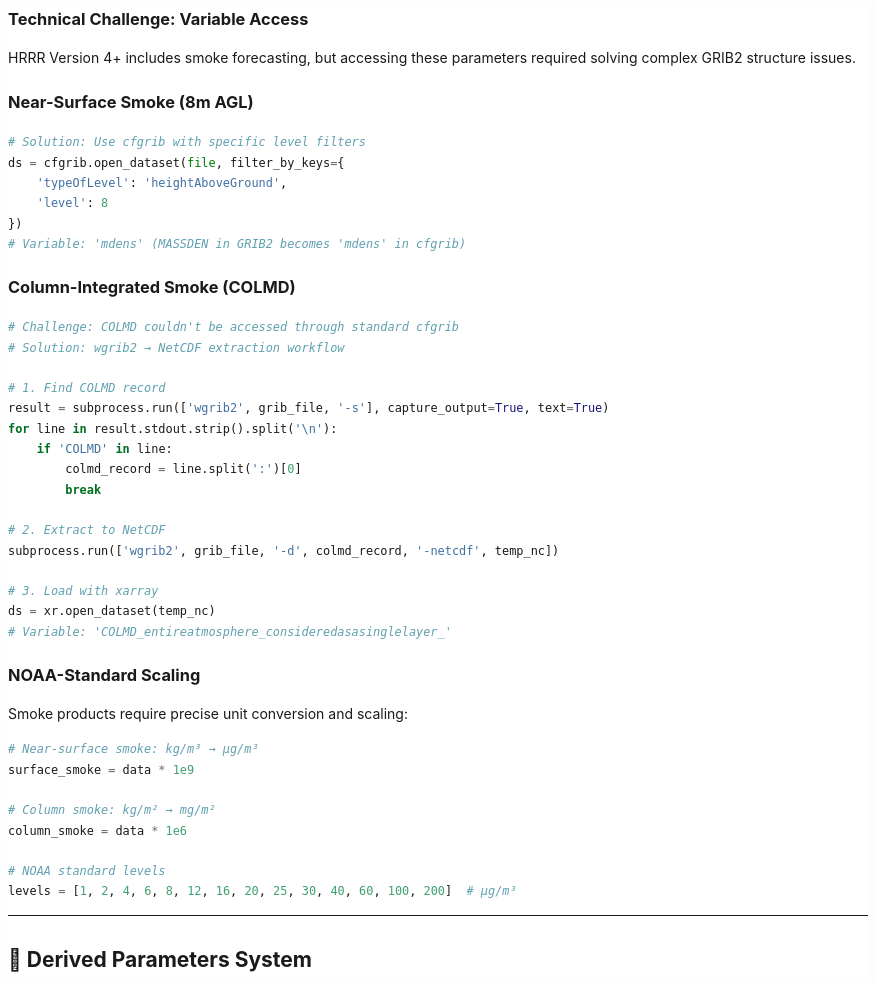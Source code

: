 ### Technical Challenge: Variable Access
HRRR Version 4+ includes smoke forecasting, but accessing these parameters required solving complex GRIB2 structure issues.

### Near-Surface Smoke (8m AGL)
```python
# Solution: Use cfgrib with specific level filters
ds = cfgrib.open_dataset(file, filter_by_keys={
    'typeOfLevel': 'heightAboveGround', 
    'level': 8
})
# Variable: 'mdens' (MASSDEN in GRIB2 becomes 'mdens' in cfgrib)
```

### Column-Integrated Smoke (COLMD)
```python
# Challenge: COLMD couldn't be accessed through standard cfgrib
# Solution: wgrib2 → NetCDF extraction workflow

# 1. Find COLMD record
result = subprocess.run(['wgrib2', grib_file, '-s'], capture_output=True, text=True)
for line in result.stdout.strip().split('\n'):
    if 'COLMD' in line:
        colmd_record = line.split(':')[0]
        break

# 2. Extract to NetCDF
subprocess.run(['wgrib2', grib_file, '-d', colmd_record, '-netcdf', temp_nc])

# 3. Load with xarray
ds = xr.open_dataset(temp_nc)
# Variable: 'COLMD_entireatmosphere_consideredasasinglelayer_'
```

### NOAA-Standard Scaling
Smoke products require precise unit conversion and scaling:

```python
# Near-surface smoke: kg/m³ → μg/m³
surface_smoke = data * 1e9

# Column smoke: kg/m² → mg/m²  
column_smoke = data * 1e6

# NOAA standard levels
levels = [1, 2, 4, 6, 8, 12, 16, 20, 25, 30, 40, 60, 100, 200]  # μg/m³
```

---

## 🧮 Derived Parameters System
